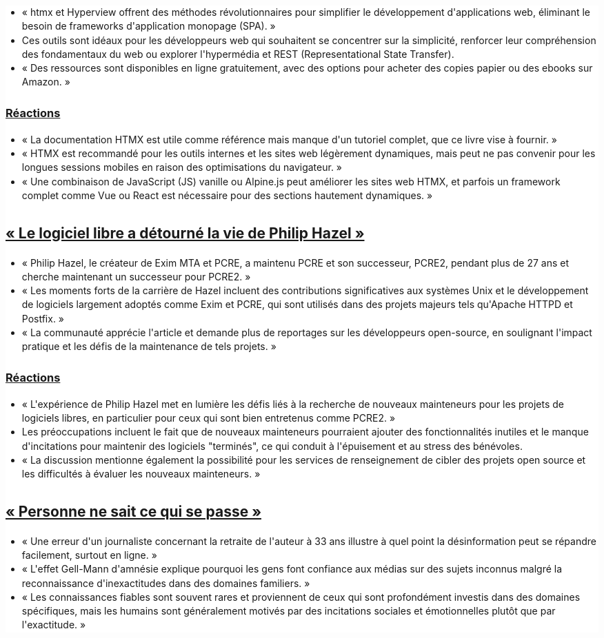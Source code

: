 - « htmx et Hyperview offrent des méthodes révolutionnaires pour simplifier le développement d'applications web, éliminant le besoin de frameworks d'application monopage (SPA). »
- Ces outils sont idéaux pour les développeurs web qui souhaitent se concentrer sur la simplicité, renforcer leur compréhension des fondamentaux du web ou explorer l'hypermédia et REST (Representational State Transfer).
- « Des ressources sont disponibles en ligne gratuitement, avec des options pour acheter des copies papier ou des ebooks sur Amazon. »

### [Réactions](https://news.ycombinator.com/item?id=40733160)

- « La documentation HTMX est utile comme référence mais manque d'un tutoriel complet, que ce livre vise à fournir. »
- « HTMX est recommandé pour les outils internes et les sites web légèrement dynamiques, mais peut ne pas convenir pour les longues sessions mobiles en raison des optimisations du navigateur. »
- « Une combinaison de JavaScript (JS) vanille ou Alpine.js peut améliorer les sites web HTMX, et parfois un framework complet comme Vue ou React est nécessaire pour des sections hautement dynamiques. »

## [« Le logiciel libre a détourné la vie de Philip Hazel »](https://lwn.net/SubscriberLink/978463/608c876c1153fd31/)

- « Philip Hazel, le créateur de Exim MTA et PCRE, a maintenu PCRE et son successeur, PCRE2, pendant plus de 27 ans et cherche maintenant un successeur pour PCRE2. »
- « Les moments forts de la carrière de Hazel incluent des contributions significatives aux systèmes Unix et le développement de logiciels largement adoptés comme Exim et PCRE, qui sont utilisés dans des projets majeurs tels qu'Apache HTTPD et Postfix. »
- « La communauté apprécie l'article et demande plus de reportages sur les développeurs open-source, en soulignant l'impact pratique et les défis de la maintenance de tels projets. »

### [Réactions](https://news.ycombinator.com/item?id=40736577)

- « L'expérience de Philip Hazel met en lumière les défis liés à la recherche de nouveaux mainteneurs pour les projets de logiciels libres, en particulier pour ceux qui sont bien entretenus comme PCRE2. »
- Les préoccupations incluent le fait que de nouveaux mainteneurs pourraient ajouter des fonctionnalités inutiles et le manque d'incitations pour maintenir des logiciels "terminés", ce qui conduit à l'épuisement et au stress des bénévoles.
- « La discussion mentionne également la possibilité pour les services de renseignement de cibler des projets open source et les difficultés à évaluer les nouveaux mainteneurs. »

## [« Personne ne sait ce qui se passe »](https://www.raptitude.com/2024/06/nobody-knows-whats-going-on/)

- « Une erreur d'un journaliste concernant la retraite de l'auteur à 33 ans illustre à quel point la désinformation peut se répandre facilement, surtout en ligne. »
- « L'effet Gell-Mann d'amnésie explique pourquoi les gens font confiance aux médias sur des sujets inconnus malgré la reconnaissance d'inexactitudes dans des domaines familiers. »
- « Les connaissances fiables sont souvent rares et proviennent de ceux qui sont profondément investis dans des domaines spécifiques, mais les humains sont généralement motivés par des incitations sociales et émotionnelles plutôt que par l'exactitude. »
